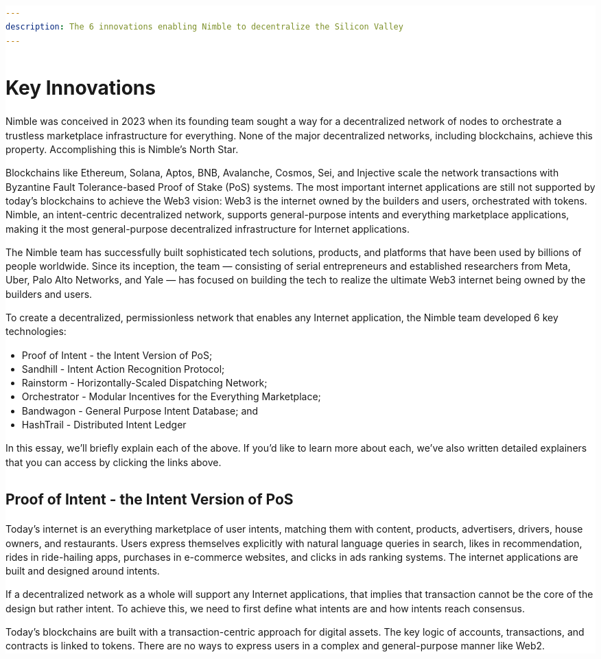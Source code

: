```yaml
---
description: The 6 innovations enabling Nimble to decentralize the Silicon Valley
---
```


# Key Innovations

Nimble was conceived in 2023 when its founding team sought a way for a decentralized network of nodes to orchestrate a trustless marketplace infrastructure for everything. None of the major decentralized networks, including blockchains, achieve this property. Accomplishing this is Nimble’s North Star.

Blockchains like Ethereum, Solana, Aptos, BNB, Avalanche, Cosmos, Sei, and Injective scale the network transactions with Byzantine Fault Tolerance-based Proof of Stake (PoS) systems. The most important internet applications are still not supported by today’s blockchains to achieve the Web3 vision: Web3 is the internet owned by the builders and users, orchestrated with tokens. Nimble, an intent-centric decentralized network, supports general-purpose intents and everything marketplace applications, making it the most general-purpose decentralized infrastructure for Internet applications.

The Nimble team has successfully built sophisticated tech solutions, products, and platforms that have been used by billions of people worldwide. Since its inception, the team — consisting of serial entrepreneurs and established researchers from Meta, Uber, Palo Alto Networks, and Yale — has focused on building the tech to realize the ultimate Web3 internet being owned by the builders and users.

To create a decentralized, permissionless network that enables any Internet application, the Nimble team developed 6 key technologies:

* Proof of Intent - the Intent Version of PoS;
* Sandhill - Intent Action Recognition Protocol;
* Rainstorm - Horizontally-Scaled Dispatching Network;
* Orchestrator - Modular Incentives for the Everything Marketplace;
* Bandwagon - General Purpose Intent Database; and
* HashTrail - Distributed Intent Ledger

In this essay, we’ll briefly explain each of the above. If you’d like to learn more about each, we’ve also written detailed explainers that you can access by clicking the links above.

## Proof of Intent - the Intent Version of PoS

Today’s internet is an everything marketplace of user intents, matching them with content, products, advertisers, drivers, house owners, and restaurants. Users express themselves explicitly with natural language queries in search, likes in recommendation, rides in ride-hailing apps, purchases in e-commerce websites, and clicks in ads ranking systems. The internet applications are built and designed around intents.

If a decentralized network as a whole will support any Internet applications, that implies that transaction cannot be the core of the design but rather intent. To achieve this, we need to first define what intents are and how intents reach consensus.

Today’s blockchains are built with a transaction-centric approach for digital assets. The key logic of accounts, transactions, and contracts is linked to tokens. There are no ways to express users in a complex and general-purpose manner like Web2.
